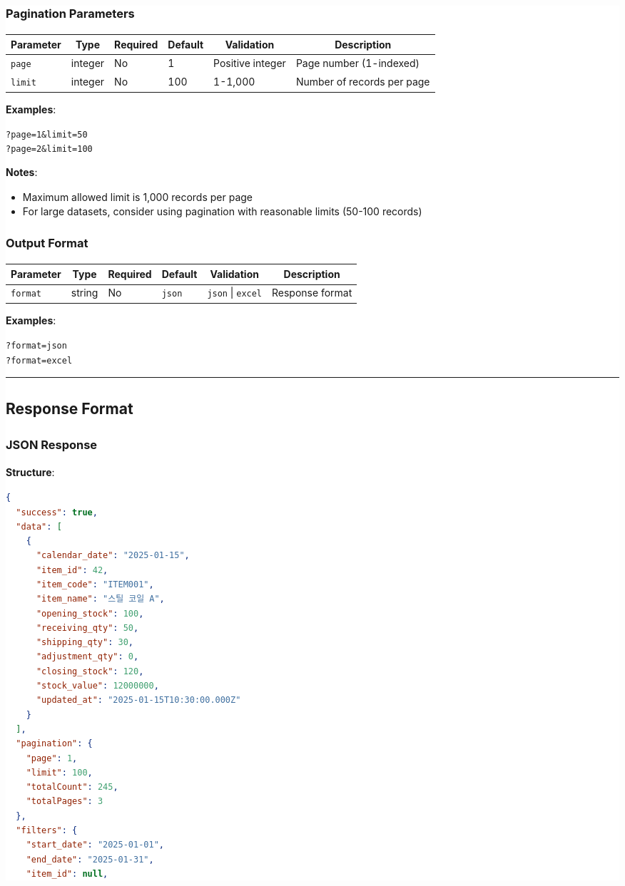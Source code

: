 ### Pagination Parameters

| Parameter | Type | Required | Default | Validation | Description |
|-----------|------|----------|---------|------------|-------------|
| `page` | integer | No | 1 | Positive integer | Page number (1-indexed) |
| `limit` | integer | No | 100 | 1-1,000 | Number of records per page |

**Examples**:
```
?page=1&limit=50
?page=2&limit=100
```

**Notes**:
- Maximum allowed limit is 1,000 records per page
- For large datasets, consider using pagination with reasonable limits (50-100 records)

### Output Format

| Parameter | Type | Required | Default | Validation | Description |
|-----------|------|----------|---------|------------|-------------|
| `format` | string | No | `json` | `json` \| `excel` | Response format |

**Examples**:
```
?format=json
?format=excel
```

---

## Response Format

### JSON Response

**Structure**:
```json
{
  "success": true,
  "data": [
    {
      "calendar_date": "2025-01-15",
      "item_id": 42,
      "item_code": "ITEM001",
      "item_name": "스틸 코일 A",
      "opening_stock": 100,
      "receiving_qty": 50,
      "shipping_qty": 30,
      "adjustment_qty": 0,
      "closing_stock": 120,
      "stock_value": 12000000,
      "updated_at": "2025-01-15T10:30:00.000Z"
    }
  ],
  "pagination": {
    "page": 1,
    "limit": 100,
    "totalCount": 245,
    "totalPages": 3
  },
  "filters": {
    "start_date": "2025-01-01",
    "end_date": "2025-01-31",
    "item_id": null,
```